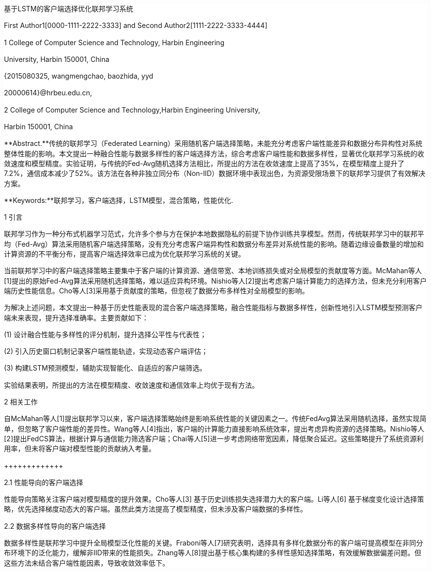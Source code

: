 基于LSTM的客户端选择优化联邦学习系统

First Author1[0000-1111-2222-3333] and Second Author2[1111-2222-3333-4444]

1 College of Computer Science and Technology, Harbin Engineering

 University, Harbin 150001, China

 {2015080325, wangmengchao, baozhida, yyd

 20000614}@hrbeu.edu.cn,

 2 College of Computer Science and Technology,Harbin Engineering University,

 Harbin 150001, China



**Abstract.**传统的联邦学习（Federated Learning）采用随机客户端选择策略，未能充分考虑客户端性能差异和数据分布异构性对系统整体性能的影响。本文提出一种融合性能与数据多样性的客户端选择方法，综合考虑客户端性能和数据多样性，显著优化联邦学习系统的收敛速度和模型精度。实验证明，与传统的Fed-Avg随机选择方法相比，所提出的方法在收敛速度上提高了35%，在模型精度上提升了7.2%，通信成本减少了52%。该方法在各种非独立同分布（Non-IID）数据环境中表现出色，为资源受限场景下的联邦学习提供了有效解决方案。

**Keywords:**联邦学习，客户端选择，LSTM模型，混合策略，性能优化.

1      引言

联邦学习作为一种分布式机器学习范式，允许多个参与方在保护本地数据隐私的前提下协作训练共享模型。然而，传统联邦学习中的联邦平均（Fed-Avg）算法采用随机客户端选择策略，没有充分考虑客户端异构性和数据分布差异对系统性能的影响。随着边缘设备数量的增加和计算资源的不平衡分布，提高客户端选择效率已成为优化联邦学习系统的关键。

当前联邦学习中的客户端选择策略主要集中于客户端的计算资源、通信带宽、本地训练损失或对全局模型的贡献度等方面。McMahan等人[1]提出的原始Fed-Avg算法采用随机选择策略，难以适应异构环境。Nishio等人[2]提出考虑客户端计算能力的选择方法，但未充分利用客户端历史性能信息。Cho等人[3]采用基于贡献度的策略，但忽视了数据分布多样性对全局模型的影响。

为解决上述问题，本文提出一种基于历史性能表现的混合客户端选择策略，融合性能指标与数据多样性，创新性地引入LSTM模型预测客户端未来表现，提升选择准确率。主要贡献如下：

(1) 设计融合性能与多样性的评分机制，提升选择公平性与代表性；

(2) 引入历史窗口机制记录客户端性能轨迹，实现动态客户端评估；

(3) 构建LSTM预测模型，辅助实现智能化、自适应的客户端筛选。

实验结果表明，所提出的方法在模型精度、收敛速度和通信效率上均优于现有方法。



2      相关工作

自McMahan等人[1]提出联邦学习以来，客户端选择策略始终是影响系统性能的关键因素之一。传统FedAvg算法采用随机选择，虽然实现简单，但忽略了客户端性能的差异性。Wang等人[4]指出，客户端的计算能力直接影响系统效率，提出考虑异构资源的选择策略。Nishio等人[2]提出FedCS算法，根据计算与通信能力筛选客户端；Chai等人[5]进一步考虑网络带宽因素，降低聚合延迟。这些策略提升了系统资源利用率，但未将客户端对模型性能的贡献纳入考量。

+++++++++++++



2.1    性能导向的客户端选择



性能导向策略关注客户端对模型精度的提升效果。Cho等人[3] 基于历史训练损失选择潜力大的客户端。Li等人[6] 基于梯度变化设计选择策略，优先选择梯度动态大的客户端。虽然此类方法提高了模型精度，但未涉及客户端数据的多样性。

2.2    数据多样性导向的客户端选择

数据多样性是联邦学习中提升全局模型泛化性能的关键。Fraboni等人[7]研究表明，选择具有多样化数据分布的客户端可提高模型在非同分布环境下的泛化能力，缓解非IID带来的性能损失。Zhang等人[8]提出基于核心集构建的多样性感知选择策略，有效缓解数据偏差问题。但这些方法未结合客户端性能因素，导致收敛效率低下。
